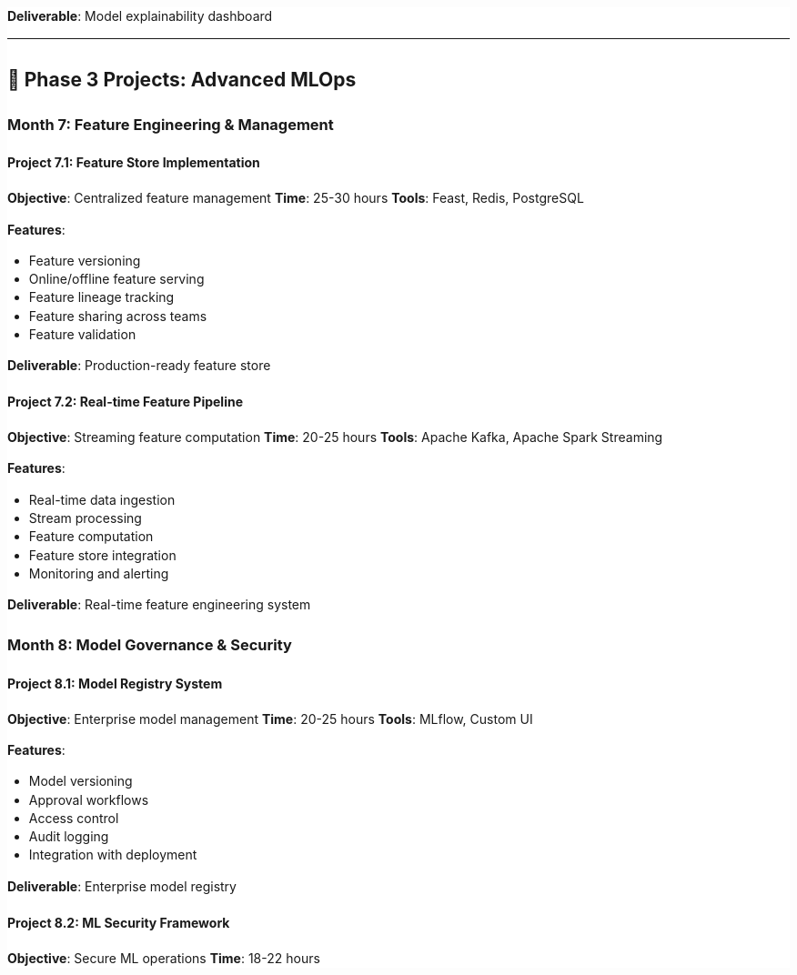 **Deliverable**: Model explainability dashboard

---

## 🚀 Phase 3 Projects: Advanced MLOps

### Month 7: Feature Engineering & Management

#### Project 7.1: Feature Store Implementation
**Objective**: Centralized feature management
**Time**: 25-30 hours
**Tools**: Feast, Redis, PostgreSQL

**Features**:
- Feature versioning
- Online/offline feature serving
- Feature lineage tracking
- Feature sharing across teams
- Feature validation

**Deliverable**: Production-ready feature store

#### Project 7.2: Real-time Feature Pipeline
**Objective**: Streaming feature computation
**Time**: 20-25 hours
**Tools**: Apache Kafka, Apache Spark Streaming

**Features**:
- Real-time data ingestion
- Stream processing
- Feature computation
- Feature store integration
- Monitoring and alerting

**Deliverable**: Real-time feature engineering system

### Month 8: Model Governance & Security

#### Project 8.1: Model Registry System
**Objective**: Enterprise model management
**Time**: 20-25 hours
**Tools**: MLflow, Custom UI

**Features**:
- Model versioning
- Approval workflows
- Access control
- Audit logging
- Integration with deployment

**Deliverable**: Enterprise model registry

#### Project 8.2: ML Security Framework
**Objective**: Secure ML operations
**Time**: 18-22 hours
